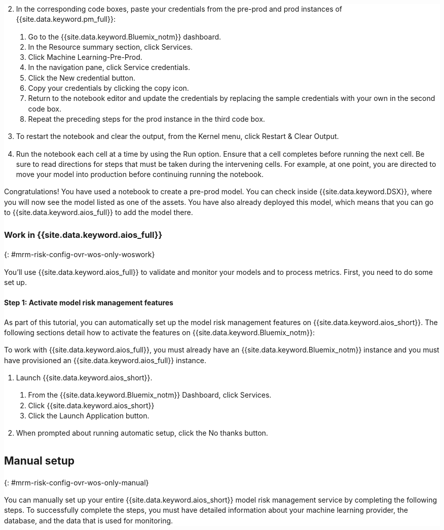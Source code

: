 2. In the corresponding code boxes, paste your credentials from the pre-prod and prod instances of {{site.data.keyword.pm_full}}:
   
   1. Go to the {{site.data.keyword.Bluemix_notm}} dashboard.
   2. In the Resource summary section, click Services.
   3. Click Machine Learning-Pre-Prod.
   4. In the navigation pane, click Service credentials.
   5. Click the New credential button.
   6. Copy your credentials by clicking the copy icon.
   7. Return to the notebook editor and update the credentials by replacing the sample credentials with your own in the second code box.
   8. Repeat the preceding steps for the prod instance in the third code box.
   
3. To restart the notebook and clear the output, from the Kernel menu, click Restart & Clear Output.
4. Run the notebook each cell at a time by using the Run option. Ensure that a cell completes before running the next cell. Be sure to read directions for steps that must be taken during the intervening cells. For example, at one point, you are directed to move your model into production before continuing running the notebook.

Congratulations! You have used a notebook to create a pre-prod model. You can check inside {{site.data.keyword.DSX}}, where you will now see the model listed as one of the assets. You have also already deployed this model, which means that you can go to {{site.data.keyword.aios_full}} to add the model there.  

### Work in {{site.data.keyword.aios_full}}
{: #mrm-risk-config-ovr-wos-only-woswork}

You’ll use {{site.data.keyword.aios_full}} to validate and monitor your models and to process metrics. First, you need to do some set up.

#### Step 1: Activate model risk management features

As part of this tutorial, you can automatically set up the model risk management features on {{site.data.keyword.aios_short}}. The following sections detail how to activate the features on {{site.data.keyword.Bluemix_notm}}:

To work with {{site.data.keyword.aios_full}}, you must already have an {{site.data.keyword.Bluemix_notm}} instance and you must have provisioned an {{site.data.keyword.aios_full}} instance.

1. Launch {{site.data.keyword.aios_short}}.
   
   1. From the {{site.data.keyword.Bluemix_notm}} Dashboard, click Services.
   2. Click {{site.data.keyword.aios_short}}
   3. Click the Launch Application button.

2. When prompted about running automatic setup, click the No thanks button.


## Manual setup
{: #mrm-risk-config-ovr-wos-only-manual}

You can manually set up your entire {{site.data.keyword.aios_short}} model risk management service by completing the following steps. To successfully complete the steps, you must have detailed information about your machine learning provider, the database, and the data that is used for monitoring.
